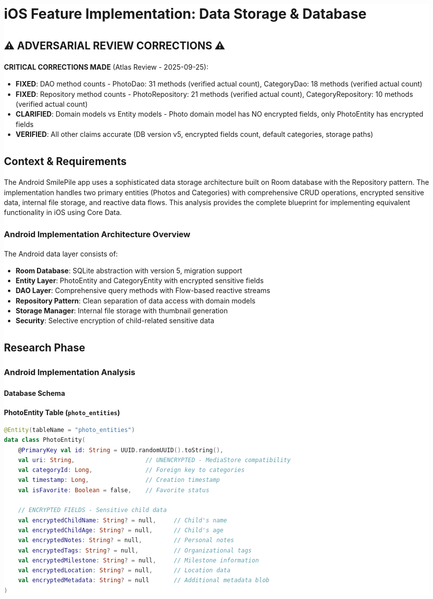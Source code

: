 # iOS Feature Implementation: Data Storage & Database

## ⚠️ ADVERSARIAL REVIEW CORRECTIONS ⚠️

**CRITICAL CORRECTIONS MADE** (Atlas Review - 2025-09-25):
- **FIXED**: DAO method counts - PhotoDao: 31 methods (verified actual count), CategoryDao: 18 methods (verified actual count)
- **FIXED**: Repository method counts - PhotoRepository: 21 methods (verified actual count), CategoryRepository: 10 methods (verified actual count)
- **CLARIFIED**: Domain models vs Entity models - Photo domain model has NO encrypted fields, only PhotoEntity has encrypted fields
- **VERIFIED**: All other claims accurate (DB version v5, encrypted fields count, default categories, storage paths)

## Context & Requirements

The Android SmilePile app uses a sophisticated data storage architecture built on Room database with the Repository pattern. The implementation handles two primary entities (Photos and Categories) with comprehensive CRUD operations, encrypted sensitive data, internal file storage, and reactive data flows. This analysis provides the complete blueprint for implementing equivalent functionality in iOS using Core Data.

### Android Implementation Architecture Overview

The Android data layer consists of:
- **Room Database**: SQLite abstraction with version 5, migration support
- **Entity Layer**: PhotoEntity and CategoryEntity with encrypted sensitive fields
- **DAO Layer**: Comprehensive query methods with Flow-based reactive streams
- **Repository Pattern**: Clean separation of data access with domain models
- **Storage Manager**: Internal file storage with thumbnail generation
- **Security**: Selective encryption of child-related sensitive data

## Research Phase

### Android Implementation Analysis

#### Database Schema

**PhotoEntity Table (`photo_entities`)**
```kotlin
@Entity(tableName = "photo_entities")
data class PhotoEntity(
    @PrimaryKey val id: String = UUID.randomUUID().toString(),
    val uri: String,                    // UNENCRYPTED - MediaStore compatibility
    val categoryId: Long,               // Foreign key to categories
    val timestamp: Long,                // Creation timestamp
    val isFavorite: Boolean = false,    // Favorite status

    // ENCRYPTED FIELDS - Sensitive child data
    val encryptedChildName: String? = null,     // Child's name
    val encryptedChildAge: String? = null,      // Child's age
    val encryptedNotes: String? = null,         // Personal notes
    val encryptedTags: String? = null,          // Organizational tags
    val encryptedMilestone: String? = null,     // Milestone information
    val encryptedLocation: String? = null,      // Location data
    val encryptedMetadata: String? = null       // Additional metadata blob
)
```
